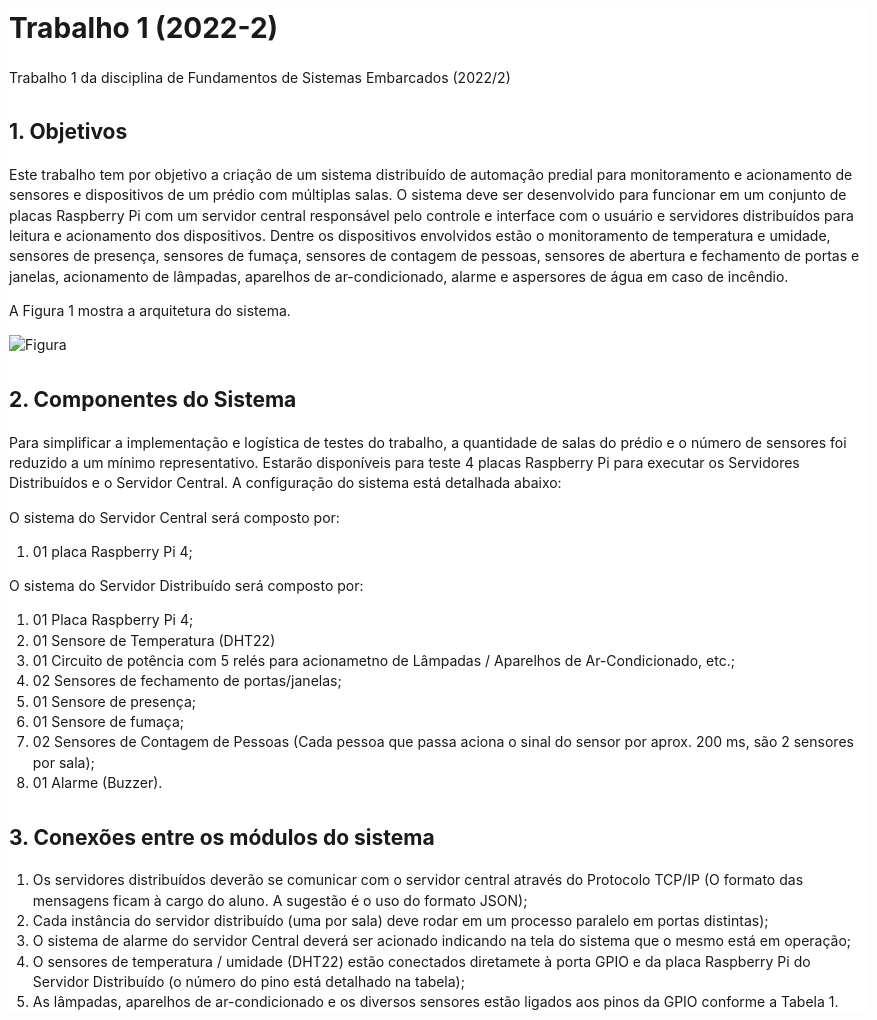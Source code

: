 # Trabalho 1 (2022-2)

Trabalho 1 da disciplina de Fundamentos de Sistemas Embarcados (2022/2)

## 1. Objetivos

Este trabalho tem por objetivo a criação de um sistema distribuído de automação predial para monitoramento e acionamento de sensores e dispositivos de um prédio com múltiplas salas. O sistema deve ser desenvolvido para funcionar em um conjunto de placas Raspberry Pi com um servidor central responsável pelo controle e interface com o usuário e servidores distribuídos para leitura e acionamento dos dispositivos. Dentre os dispositivos envolvidos estão o monitoramento de temperatura e umidade, sensores de presença, sensores de fumaça, sensores de contagem de pessoas, sensores de abertura e fechamento de portas e janelas, acionamento de lâmpadas, aparelhos de ar-condicionado, alarme e aspersores de água em caso de incêndio.

A Figura 1 mostra a arquitetura do sistema.

![Figura](/figuras/arquitetura_trabalho_1.png)



## 2. Componentes do Sistema

Para simplificar a implementação e logística de testes do trabalho, a quantidade de salas do prédio e o número de sensores foi reduzido a um mínimo representativo. Estarão disponíveis para teste 4 placas Raspberry Pi para executar os Servidores Distribuídos e o Servidor Central. A configuração do sistema está detalhada abaixo:

O sistema do Servidor Central será composto por:
1. 01 placa Raspberry Pi 4;

O sistema do Servidor Distribuído será composto por:
1. 01 Placa Raspberry Pi 4;
2. 01 Sensore de Temperatura (DHT22)
3. 01 Circuito de potência com 5 relés para acionametno de Lâmpadas / Aparelhos de Ar-Condicionado, etc.;
4. 02 Sensores de fechamento de portas/janelas;
5. 01 Sensore de presença;
6. 01 Sensore de fumaça;
7. 02 Sensores de Contagem de Pessoas (Cada pessoa que passa aciona o sinal do sensor por aprox. 200 ms, são 2 sensores por sala);
8. 01 Alarme (Buzzer).

## 3. Conexões entre os módulos do sistema

1. Os servidores distribuídos deverão se comunicar com o servidor central através do Protocolo TCP/IP (O formato das mensagens ficam à cargo do aluno. A sugestão é o uso do formato JSON);
2. Cada instância do servidor distribuído (uma por sala) deve rodar em um processo paralelo em portas distintas); 
3. O sistema de alarme do servidor Central deverá ser acionado indicando na tela do sistema que o mesmo está em operação;
4. O sensores de temperatura / umidade (DHT22) estão conectados diretamete à porta GPIO e da placa Raspberry Pi do Servidor Distribuído (o número do pino está detalhado na tabela);
5. As lâmpadas, aparelhos de ar-condicionado e os diversos sensores estão ligados aos pinos da GPIO conforme a Tabela 1.
